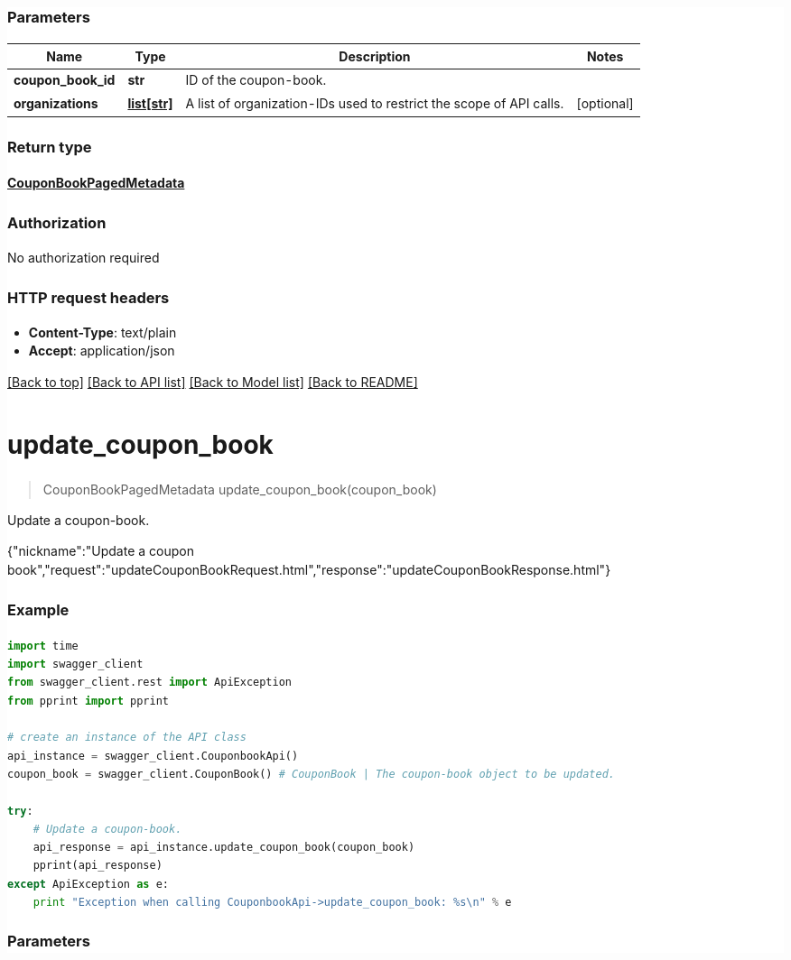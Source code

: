 ### Parameters

Name | Type | Description  | Notes
------------- | ------------- | ------------- | -------------
 **coupon_book_id** | **str**| ID of the coupon-book. | 
 **organizations** | [**list[str]**](str.md)| A list of organization-IDs used to restrict the scope of API calls. | [optional] 

### Return type

[**CouponBookPagedMetadata**](CouponBookPagedMetadata.md)

### Authorization

No authorization required

### HTTP request headers

 - **Content-Type**: text/plain
 - **Accept**: application/json

[[Back to top]](#) [[Back to API list]](../README.md#documentation-for-api-endpoints) [[Back to Model list]](../README.md#documentation-for-models) [[Back to README]](../README.md)

# **update_coupon_book**
> CouponBookPagedMetadata update_coupon_book(coupon_book)

Update a coupon-book.

{\"nickname\":\"Update a coupon book\",\"request\":\"updateCouponBookRequest.html\",\"response\":\"updateCouponBookResponse.html\"}

### Example 
```python
import time
import swagger_client
from swagger_client.rest import ApiException
from pprint import pprint

# create an instance of the API class
api_instance = swagger_client.CouponbookApi()
coupon_book = swagger_client.CouponBook() # CouponBook | The coupon-book object to be updated.

try: 
    # Update a coupon-book.
    api_response = api_instance.update_coupon_book(coupon_book)
    pprint(api_response)
except ApiException as e:
    print "Exception when calling CouponbookApi->update_coupon_book: %s\n" % e
```

### Parameters

